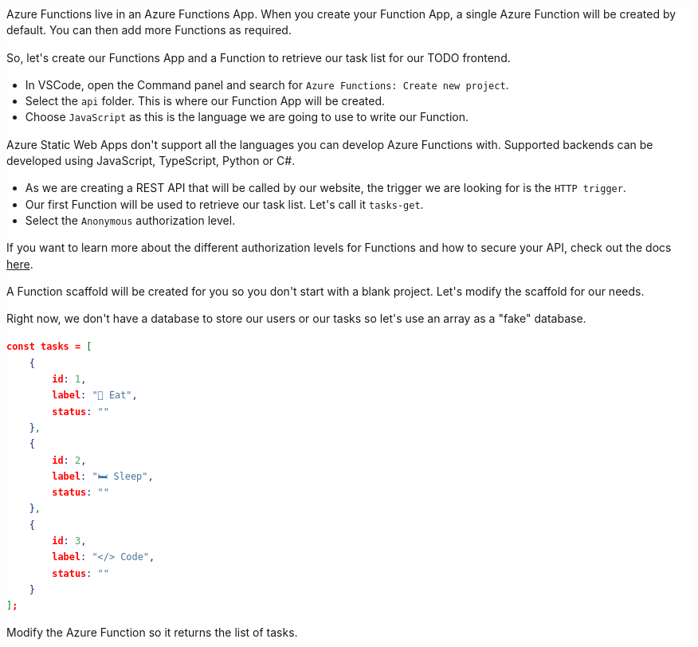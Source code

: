 Azure Functions live in an Azure Functions App. When you create your Function App, a single Azure Function will be created by default. You can then add more Functions as required.

So, let's create our Functions App and a Function to retrieve our task list for our TODO frontend.

* In VSCode, open the Command panel and search for `Azure Functions: Create new project`. 
* Select the `api` folder. This is where our Function App will be created.
* Choose `JavaScript` as this is the language we are going to use to write our Function.

<div class="box info">
Azure Static Web Apps don't support all the languages you can develop Azure Functions with. Supported backends can be developed using  JavaScript, TypeScript, Python or C#.
</div>

* As we are creating a REST API that will be called by our website, the trigger we are looking for is the `HTTP trigger`. 
* Our first Function will be used to retrieve our task list. Let's call it `tasks-get`. 
* Select the `Anonymous` authorization level.

<div class="box info">
<div>
If you want to learn more about the different authorization levels for Functions and how to secure your API, check out the docs <a href="https://docs.microsoft.com/azure/azure-functions/security-concepts?ocid=OCID&wt.mc_id=WTMCID" target="_blank">here</a>.
</div>
</div>

A Function scaffold will be created for you so you don't start with a blank project. Let's modify the scaffold for our needs.

Right now, we don't have a database to store our users or our tasks so let's use an array as a "fake" database.

```json
const tasks = [
    {
        id: 1,
        label: "🍔 Eat",
        status: ""
    },
    {
        id: 2,
        label: "🛏 Sleep",
        status: ""
    },
    {
        id: 3,
        label: "</> Code",
        status: ""
    }
];
```

<div class="box assignment">
<div>
Modify the Azure Function so it returns the list of tasks.
</div>
</div>
